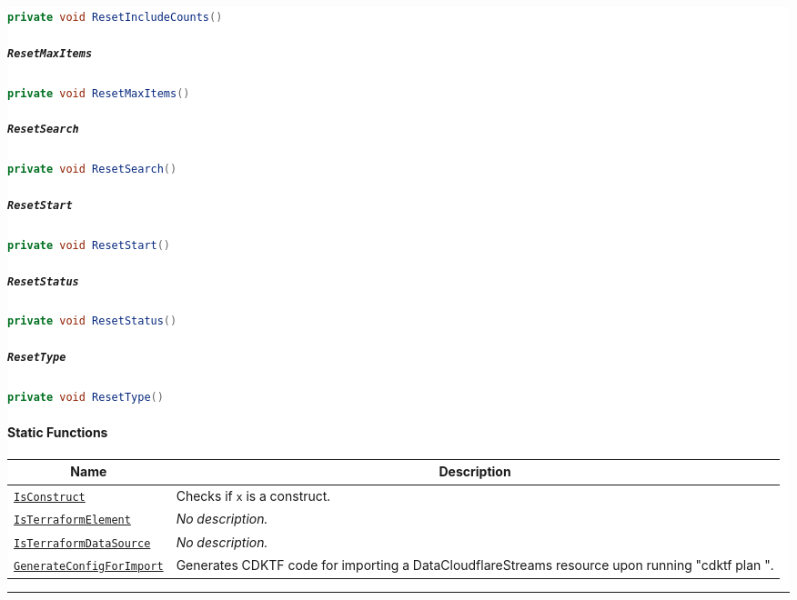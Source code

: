 ```csharp
private void ResetIncludeCounts()
```

##### `ResetMaxItems` <a name="ResetMaxItems" id="@cdktf/provider-cloudflare.dataCloudflareStreams.DataCloudflareStreams.resetMaxItems"></a>

```csharp
private void ResetMaxItems()
```

##### `ResetSearch` <a name="ResetSearch" id="@cdktf/provider-cloudflare.dataCloudflareStreams.DataCloudflareStreams.resetSearch"></a>

```csharp
private void ResetSearch()
```

##### `ResetStart` <a name="ResetStart" id="@cdktf/provider-cloudflare.dataCloudflareStreams.DataCloudflareStreams.resetStart"></a>

```csharp
private void ResetStart()
```

##### `ResetStatus` <a name="ResetStatus" id="@cdktf/provider-cloudflare.dataCloudflareStreams.DataCloudflareStreams.resetStatus"></a>

```csharp
private void ResetStatus()
```

##### `ResetType` <a name="ResetType" id="@cdktf/provider-cloudflare.dataCloudflareStreams.DataCloudflareStreams.resetType"></a>

```csharp
private void ResetType()
```

#### Static Functions <a name="Static Functions" id="Static Functions"></a>

| **Name** | **Description** |
| --- | --- |
| <code><a href="#@cdktf/provider-cloudflare.dataCloudflareStreams.DataCloudflareStreams.isConstruct">IsConstruct</a></code> | Checks if `x` is a construct. |
| <code><a href="#@cdktf/provider-cloudflare.dataCloudflareStreams.DataCloudflareStreams.isTerraformElement">IsTerraformElement</a></code> | *No description.* |
| <code><a href="#@cdktf/provider-cloudflare.dataCloudflareStreams.DataCloudflareStreams.isTerraformDataSource">IsTerraformDataSource</a></code> | *No description.* |
| <code><a href="#@cdktf/provider-cloudflare.dataCloudflareStreams.DataCloudflareStreams.generateConfigForImport">GenerateConfigForImport</a></code> | Generates CDKTF code for importing a DataCloudflareStreams resource upon running "cdktf plan <stack-name>". |

---
